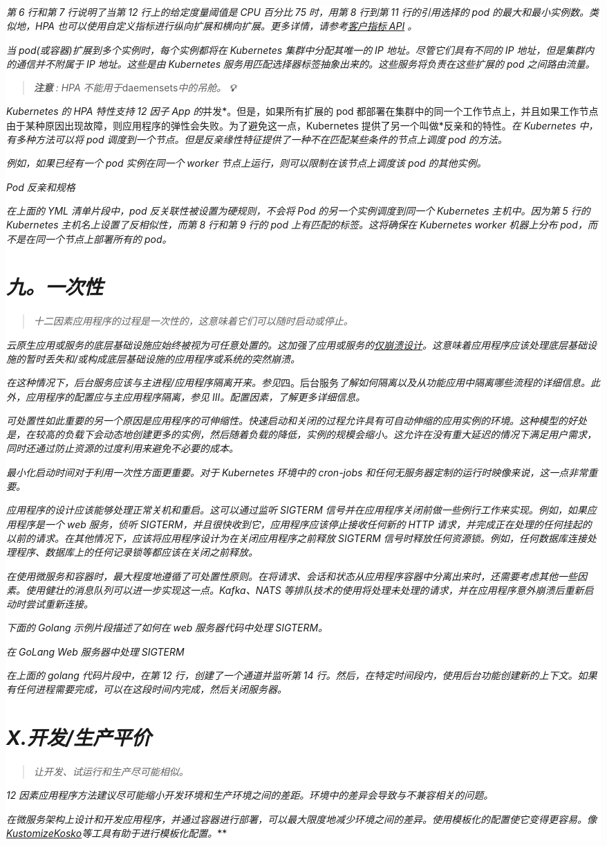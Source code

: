 *第 6 行和第 7 行说明了当第 12 行上的给定度量阈值是 CPU 百分比 75 时，用第 8 行到第 11 行的引用选择的 pod 的最大和最小实例数。类似地，HPA 也可以使用自定义指标进行纵向扩展和横向扩展。更多详情，请参考[客户指标 API](https://github.com/kubernetes/community/blob/master/contributors/design-proposals/instrumentation/custom-metrics-api.md) 。*

*当 pod(或容器)扩展到多个实例时，每个实例都将在 Kubernetes 集群中分配其唯一的 IP 地址。尽管它们具有不同的 IP 地址，但是集群内的通信并不附属于 IP 地址。这些是由 Kubernetes 服务用匹配选择器标签抽象出来的。这些服务将负责在这些扩展的 pod 之间路由流量。*

> ***注意** : HPA 不能用于*daemensets*中的吊舱。 ***💡****

*Kubernetes 的 HPA 特性支持 12 因子 App 的*并发*。但是，如果所有扩展的 pod 都部署在集群中的同一个工作节点上，并且如果工作节点由于某种原因出现故障，则应用程序的弹性会失败。为了避免这一点，Kubernetes 提供了另一个叫做*反亲和的特性。*在 Kubernetes 中，有多种方法可以将 pod 调度到一个节点。但是反亲缘性特征提供了一种不在匹配某些条件的节点上调度 pod 的方法。*

*例如，如果已经有一个 pod 实例在同一个 worker 节点上运行，则可以限制在该节点上调度该 pod 的其他实例。*

*Pod 反亲和规格*

*在上面的 YML 清单片段中，pod 反关联性被设置为硬规则，不会将 Pod 的另一个实例调度到同一个 Kubernetes 主机中。因为第 5 行的 Kubernetes 主机名上设置了反相似性，而第 8 行和第 9 行的 pod 上有匹配的标签。这将确保在 Kubernetes worker 机器上分布 pod，而不是在同一个节点上部署所有的 pod。*

# *九。一次性*

> *十二因素应用程序的过程是一次性的，这意味着它们可以随时启动或停止。*

*云原生应用或服务的底层基础设施应始终被视为可任意处置的。这加强了应用或服务的[仅崩溃设计](http://lwn.net/Articles/191059/)。这意味着应用程序应该处理底层基础设施的暂时丢失和/或构成底层基础设施的应用程序或系统的突然崩溃。*

*在这种情况下，后台服务应该与主进程/应用程序隔离开来。参见*四。后台服务*了解如何隔离以及从功能应用中隔离哪些流程的详细信息。此外，应用程序的配置应与主应用程序隔离，参见 *III。配置*因素，了解更多详细信息。*

*可处置性如此重要的另一个原因是应用程序的可伸缩性。快速启动和关闭的过程允许具有可自动伸缩的应用实例的环境。这种模型的好处是，在较高的负载下会动态地创建更多的实例，然后随着负载的降低，实例的规模会缩小。这允许在没有重大延迟的情况下满足用户需求，同时还通过防止资源的过度利用来避免不必要的成本。*

*最小化启动时间对于利用一次性方面更重要。对于 Kubernetes 环境中的 cron-jobs 和任何无服务器定制的运行时映像来说，这一点非常重要。*

*应用程序的设计应该能够处理正常关机和重启。这可以通过监听 *SIGTERM* 信号并在应用程序关闭前做一些例行工作来实现。例如，如果应用程序是一个 web 服务，侦听 SIGTERM，并且很快收到它，应用程序应该停止接收任何新的 HTTP 请求，并完成正在处理的任何挂起的以前的请求。在其他情况下，应该将应用程序设计为在关闭应用程序之前释放 SIGTERM 信号时释放任何资源锁。例如，任何数据库连接处理程序、数据库上的任何记录锁等都应该在关闭之前释放。*

*在使用微服务和容器时，最大程度地遵循了可处置性原则。在将请求、会话和状态从应用程序容器中分离出来时，还需要考虑其他一些因素。使用健壮的消息队列可以进一步实现这一点。Kafka、NATS 等排队技术的使用将处理未处理的请求，并在应用程序意外崩溃后重新启动时尝试重新连接。*

*下面的 Golang 示例片段描述了如何在 web 服务器代码中处理 SIGTERM。*

*在 GoLang Web 服务器中处理 SIGTERM*

*在上面的 golang 代码片段中，在第 12 行，创建了一个通道并监听第 14 行。然后，在特定时间段内，使用后台功能创建新的上下文。如果有任何进程需要完成，可以在这段时间内完成，然后关闭服务器。*

# *X.开发/生产平价*

> *让开发、试运行和生产尽可能相似。*

*12 因素应用程序方法建议尽可能缩小开发环境和生产环境之间的差距。环境中的差异会导致与不兼容相关的问题。*

*在微服务架构上设计和开发应用程序，并通过容器进行部署，可以最大限度地减少环境之间的差异。使用模板化的配置使它变得更容易。像[](https://helm.sh/)*[*Kustomize*](https://kustomize.io/)*[*Kosko*](https://kosko.dev/)等工具有助于进行模板化配置。***
